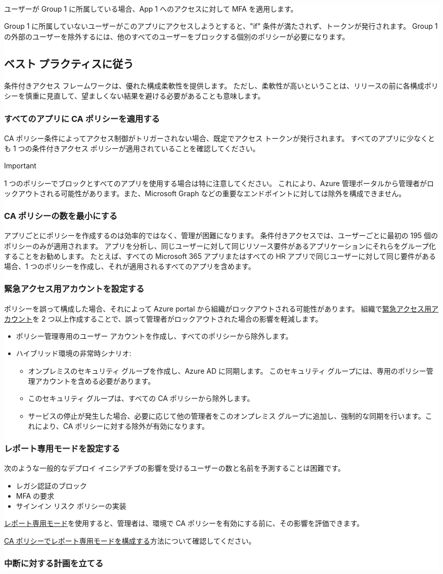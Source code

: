 ユーザーが Group 1 に所属している場合、App 1 へのアクセスに対して MFA を適用します。

Group 1 に所属していないユーザーがこのアプリにアクセスしようとすると、"if" 条件が満たされず、トークンが発行されます。 Group 1 の外部のユーザーを除外するには、他のすべてのユーザーをブロックする個別のポリシーが必要になります。

## <a name="follow-best-practices"></a>ベスト プラクティスに従う

条件付きアクセス フレームワークは、優れた構成柔軟性を提供します。 ただし、柔軟性が高いということは、リリースの前に各構成ポリシーを慎重に見直して、望ましくない結果を避ける必要があることも意味します。

### <a name="apply-ca-policies-to-every-app"></a>すべてのアプリに CA ポリシーを適用する

CA ポリシー条件によってアクセス制御がトリガーされない場合、既定でアクセス トークンが発行されます。 すべてのアプリに少なくとも 1 つの条件付きアクセス ポリシーが適用されていることを確認してください。

> [!IMPORTANT]
> 1 つのポリシーでブロックとすべてのアプリを使用する場合は特に注意してください。 これにより、Azure 管理ポータルから管理者がロックアウトされる可能性があります。また、Microsoft Graph などの重要なエンドポイントに対しては除外を構成できません。

### <a name="minimize-the-number-of-ca-policies"></a>CA ポリシーの数を最小にする

アプリごとにポリシーを作成するのは効率的ではなく、管理が困難になります。 条件付きアクセスでは、ユーザーごとに最初の 195 個のポリシーのみが適用されます。 アプリを分析し、同じユーザーに対して同じリソース要件があるアプリケーションにそれらをグループ化することをお勧めします。 たとえば、すべての Microsoft 365 アプリまたはすべての HR アプリで同じユーザーに対して同じ要件がある場合、1 つのポリシーを作成し、それが適用されるすべてのアプリを含めます。 

### <a name="set-up-emergency-access-accounts"></a>緊急アクセス用アカウントを設定する

ポリシーを誤って構成した場合、それによって Azure portal から組織がロックアウトされる可能性があります。 組織で[緊急アクセス用アカウント](../users-groups-roles/directory-emergency-access.md)を 2 つ以上作成することで、誤って管理者がロックアウトされた場合の影響を軽減します。

* ポリシー管理専用のユーザー アカウントを作成し、すべてのポリシーから除外します。

* ハイブリッド環境の非常時シナリオ:

  * オンプレミスのセキュリティ グループを作成し、Azure AD に同期します。 このセキュリティ グループには、専用のポリシー管理アカウントを含める必要があります。 

   * このセキュリティ グループは、すべての CA ポリシーから除外します。

   * サービスの停止が発生した場合、必要に応じて他の管理者をこのオンプレミス グループに追加し、強制的な同期を行います。これにより、CA ポリシーに対する除外が有効になります。

### <a name="set-up-report-only-mode"></a>レポート専用モードを設定する

次のような一般的なデプロイ イニシアチブの影響を受けるユーザーの数と名前を予測することは困難です。

* レガシ認証のブロック
* MFA の要求
* サインイン リスク ポリシーの実装

[レポート専用モード](concept-conditional-access-report-only.md)を使用すると、管理者は、環境で CA ポリシーを有効にする前に、その影響を評価できます。

[CA ポリシーでレポート専用モードを構成する](howto-conditional-access-insights-reporting.md)方法について確認してください。

### <a name="plan-for-disruption"></a>中断に対する計画を立てる
